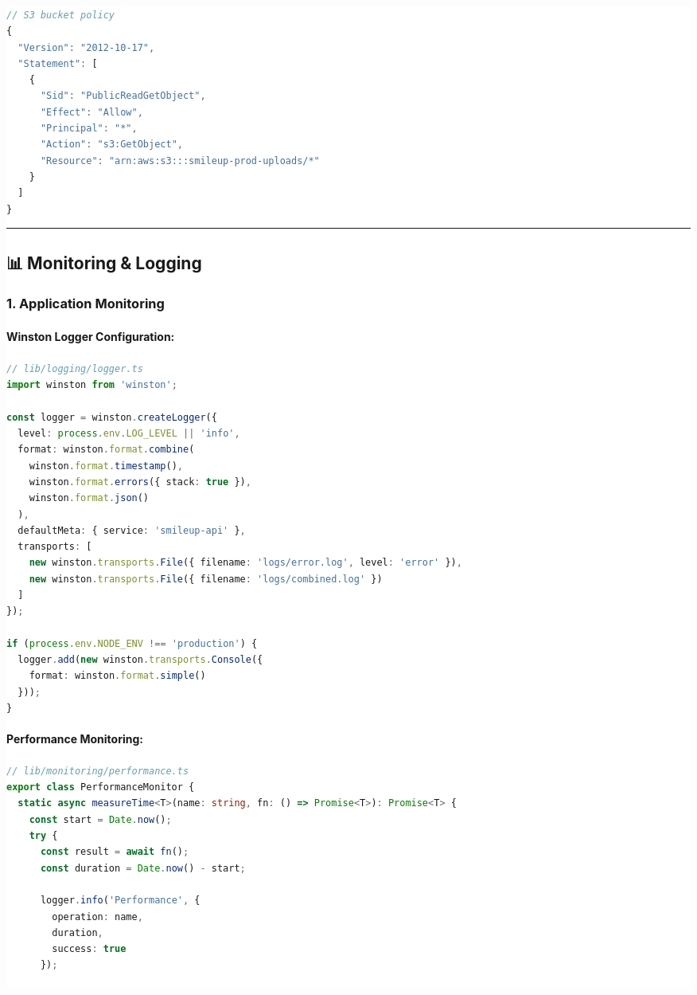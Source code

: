 ```typescript
// S3 bucket policy
{
  "Version": "2012-10-17",
  "Statement": [
    {
      "Sid": "PublicReadGetObject",
      "Effect": "Allow",
      "Principal": "*",
      "Action": "s3:GetObject",
      "Resource": "arn:aws:s3:::smileup-prod-uploads/*"
    }
  ]
}
```

---

## 📊 Monitoring & Logging

### 1. **Application Monitoring**

#### Winston Logger Configuration:
```typescript
// lib/logging/logger.ts
import winston from 'winston';

const logger = winston.createLogger({
  level: process.env.LOG_LEVEL || 'info',
  format: winston.format.combine(
    winston.format.timestamp(),
    winston.format.errors({ stack: true }),
    winston.format.json()
  ),
  defaultMeta: { service: 'smileup-api' },
  transports: [
    new winston.transports.File({ filename: 'logs/error.log', level: 'error' }),
    new winston.transports.File({ filename: 'logs/combined.log' })
  ]
});

if (process.env.NODE_ENV !== 'production') {
  logger.add(new winston.transports.Console({
    format: winston.format.simple()
  }));
}
```

#### Performance Monitoring:
```typescript
// lib/monitoring/performance.ts
export class PerformanceMonitor {
  static async measureTime<T>(name: string, fn: () => Promise<T>): Promise<T> {
    const start = Date.now();
    try {
      const result = await fn();
      const duration = Date.now() - start;
      
      logger.info('Performance', {
        operation: name,
        duration,
        success: true
      });
      
```